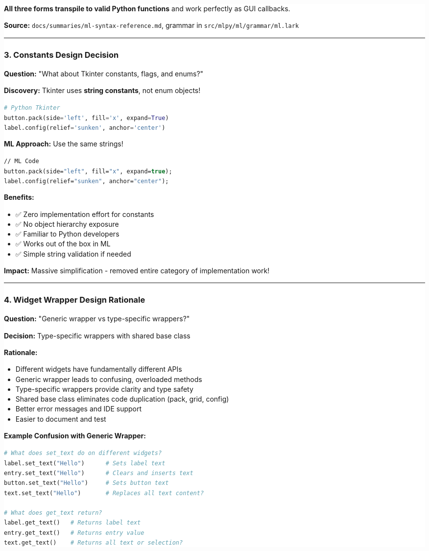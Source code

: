 **All three forms transpile to valid Python functions** and work perfectly as GUI callbacks.

**Source:** `docs/summaries/ml-syntax-reference.md`, grammar in `src/mlpy/ml/grammar/ml.lark`

---

### 3. Constants Design Decision

**Question:** "What about Tkinter constants, flags, and enums?"

**Discovery:** Tkinter uses **string constants**, not enum objects!

```python
# Python Tkinter
button.pack(side='left', fill='x', expand=True)
label.config(relief='sunken', anchor='center')
```

**ML Approach:** Use the same strings!

```ml
// ML Code
button.pack(side="left", fill="x", expand=true);
label.config(relief="sunken", anchor="center");
```

**Benefits:**
- ✅ Zero implementation effort for constants
- ✅ No object hierarchy exposure
- ✅ Familiar to Python developers
- ✅ Works out of the box in ML
- ✅ Simple string validation if needed

**Impact:** Massive simplification - removed entire category of implementation work!

---

### 4. Widget Wrapper Design Rationale

**Question:** "Generic wrapper vs type-specific wrappers?"

**Decision:** Type-specific wrappers with shared base class

**Rationale:**
- Different widgets have fundamentally different APIs
- Generic wrapper leads to confusing, overloaded methods
- Type-specific wrappers provide clarity and type safety
- Shared base class eliminates code duplication (pack, grid, config)
- Better error messages and IDE support
- Easier to document and test

**Example Confusion with Generic Wrapper:**
```python
# What does set_text do on different widgets?
label.set_text("Hello")      # Sets label text
entry.set_text("Hello")      # Clears and inserts text
button.set_text("Hello")     # Sets button text
text.set_text("Hello")       # Replaces all text content?

# What does get_text return?
label.get_text()   # Returns label text
entry.get_text()   # Returns entry value
text.get_text()    # Returns all text or selection?
```
